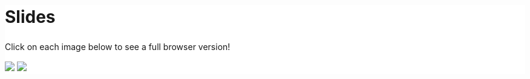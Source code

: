 # Slides

Click on each image below to see a full browser version!


<img src="../docs/template_images/sentiment_analysis.svg" width="100%">


<img src="../docs/template_images/machine_translation.svg" width="100%">
